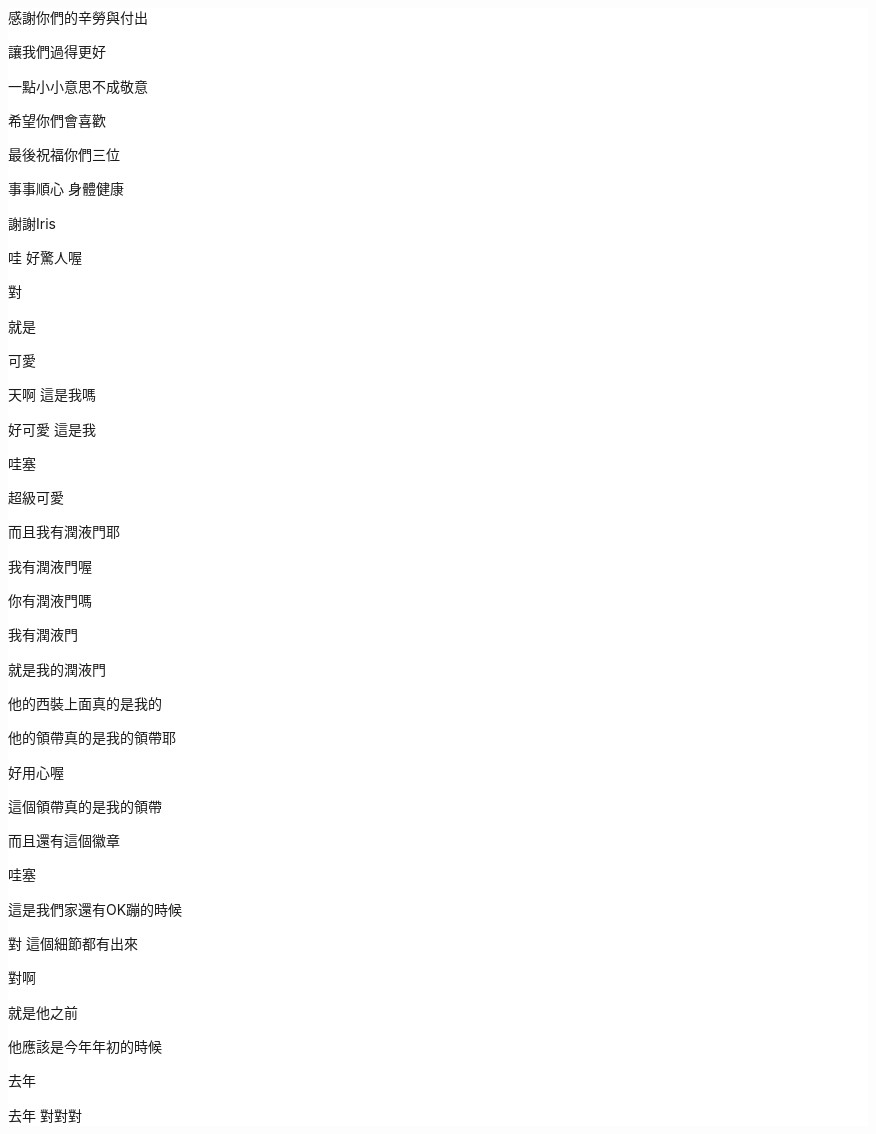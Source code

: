 感謝你們的辛勞與付出

讓我們過得更好

一點小小意思不成敬意

希望你們會喜歡

最後祝福你們三位

事事順心 身體健康

謝謝Iris

哇 好驚人喔

對

就是

可愛

天啊 這是我嗎

好可愛 這是我

哇塞

超級可愛

而且我有潤液門耶

我有潤液門喔

你有潤液門嗎

我有潤液門

就是我的潤液門

他的西裝上面真的是我的

他的領帶真的是我的領帶耶

好用心喔

這個領帶真的是我的領帶

而且還有這個徽章

哇塞

這是我們家還有OK蹦的時候

對 這個細節都有出來

對啊

就是他之前

他應該是今年年初的時候

去年

去年 對對對
